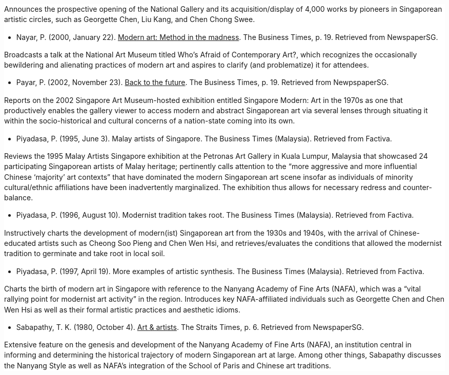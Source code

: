 Announces the prospective opening of the National Gallery and its acquisition/display of 4,000 works by pioneers in Singaporean artistic circles, such as Georgette Chen, Liu Kang, and Chen Chong Swee.
 

* Nayar, P. (2000, January 22). [Modern art: Method in the madness](http://eresources.nlb.gov.sg/newspapers/Digitised/Article/biztimes20000122-1.2.29.7.aspx). The Business Times, p. 19. Retrieved from NewspaperSG.

Broadcasts a talk at the National Art Museum titled Who’s Afraid of Contemporary Art?, which recognizes the occasionally bewildering and alienating practices of modern art and aspires to clarify (and problematize) it for attendees.
 

* Payar, P. (2002, November 23). [Back to the future](http://eresources.nlb.gov.sg/newspapers/Digitised/Article/biztimes20021123-1.2.31.1.aspx). The Business Times, p. 19. Retrieved from NewpspaperSG.

Reports on the 2002 Singapore Art Museum-hosted exhibition entitled Singapore Modern: Art in the 1970s as one that productively enables the gallery viewer to access modern and abstract Singaporean art via several lenses through situating it within the socio-historical and cultural concerns of a nation-state coming into its own.
 

* Piyadasa, P. (1995, June 3). Malay artists of Singapore. The Business Times (Malaysia). Retrieved from Factiva.

Reviews the 1995 Malay Artists Singapore exhibition at the Petronas Art Gallery in Kuala Lumpur, Malaysia that showcased 24 participating Singaporean artists of Malay heritage; pertinently calls attention to the “more aggressive and more influential Chinese ‘majority’ art contexts” that have dominated the modern Singaporean art scene insofar as individuals of minority cultural/ethnic affiliations have been inadvertently marginalized. The exhibition thus allows for necessary redress and counter-balance.
 

* Piyadasa, P. (1996, August 10). Modernist tradition takes root. The Business Times (Malaysia). Retrieved from Factiva.

Instructively charts the development of modern(ist) Singaporean art from the 1930s and 1940s, with the arrival of Chinese-educated artists such as Cheong Soo Pieng and Chen Wen Hsi, and retrieves/evaluates the conditions that allowed the modernist tradition to germinate and take root in local soil.
 

* Piyadasa, P. (1997, April 19). More examples of artistic synthesis. The Business Times (Malaysia). Retrieved from Factiva.

Charts the birth of modern art in Singapore with reference to the Nanyang Academy of Fine Arts (NAFA), which was a “vital rallying point for modernist art activity” in the region. Introduces key NAFA-affiliated individuals such as Georgette Chen and Chen Wen Hsi as well as their formal artistic practices and aesthetic idioms.
 

* Sabapathy, T. K. (1980, October 4). [Art & artists](http://eresources.nlb.gov.sg/newspapers/Digitised/Article/straitstimes19801004-1.2.143.12.aspx). The Straits Times, p. 6. Retrieved from NewspaperSG.

Extensive feature on the genesis and development of the Nanyang Academy of Fine Arts (NAFA), an institution central in informing and determining the historical trajectory of modern Singaporean art at large. Among other things, Sabapathy discusses the Nanyang Style as well as NAFA’s integration of the School of Paris and Chinese art traditions.
 